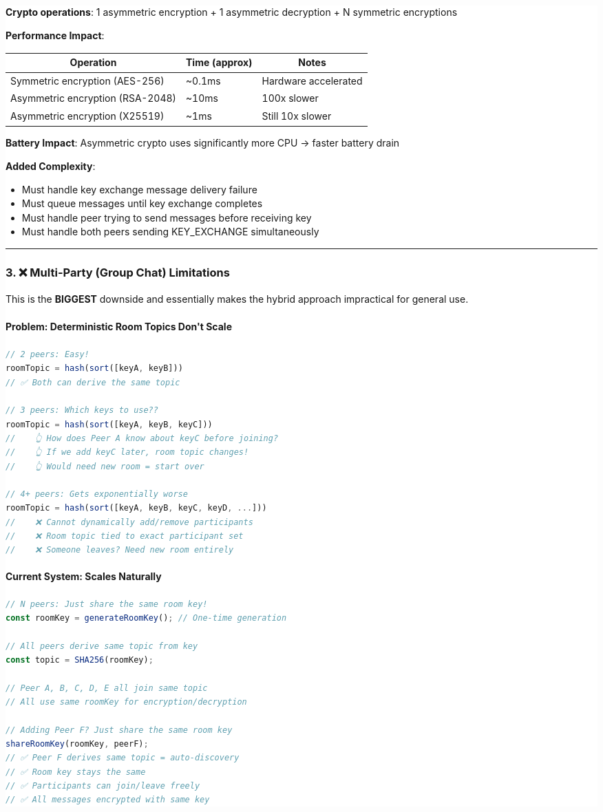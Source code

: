 **Crypto operations**: 1 asymmetric encryption + 1 asymmetric decryption + N symmetric encryptions

**Performance Impact**:

| Operation | Time (approx) | Notes |
|-----------|---------------|-------|
| Symmetric encryption (AES-256) | ~0.1ms | Hardware accelerated |
| Asymmetric encryption (RSA-2048) | ~10ms | 100x slower |
| Asymmetric encryption (X25519) | ~1ms | Still 10x slower |

**Battery Impact**: Asymmetric crypto uses significantly more CPU → faster battery drain

**Added Complexity**:
- Must handle key exchange message delivery failure
- Must queue messages until key exchange completes
- Must handle peer trying to send messages before receiving key
- Must handle both peers sending KEY_EXCHANGE simultaneously

---

### 3. ❌ Multi-Party (Group Chat) Limitations

This is the **BIGGEST** downside and essentially makes the hybrid approach impractical for general use.

#### Problem: Deterministic Room Topics Don't Scale

```javascript
// 2 peers: Easy!
roomTopic = hash(sort([keyA, keyB]))
// ✅ Both can derive the same topic

// 3 peers: Which keys to use??
roomTopic = hash(sort([keyA, keyB, keyC]))
//    👆 How does Peer A know about keyC before joining?
//    👆 If we add keyC later, room topic changes!
//    👆 Would need new room = start over

// 4+ peers: Gets exponentially worse
roomTopic = hash(sort([keyA, keyB, keyC, keyD, ...]))
//    ❌ Cannot dynamically add/remove participants
//    ❌ Room topic tied to exact participant set
//    ❌ Someone leaves? Need new room entirely
```

#### Current System: Scales Naturally

```javascript
// N peers: Just share the same room key!
const roomKey = generateRoomKey(); // One-time generation

// All peers derive same topic from key
const topic = SHA256(roomKey);

// Peer A, B, C, D, E all join same topic
// All use same roomKey for encryption/decryption

// Adding Peer F? Just share the same room key
shareRoomKey(roomKey, peerF);
// ✅ Peer F derives same topic = auto-discovery
// ✅ Room key stays the same
// ✅ Participants can join/leave freely
// ✅ All messages encrypted with same key
```
